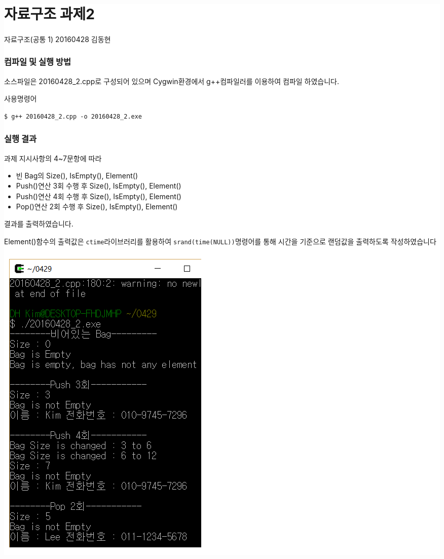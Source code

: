 # 자료구조 과제2
자료구조(공통 1) 20160428 김동현
### 컴파일 및 실행 방법
소스파일은 20160428_2.cpp로 구성되어 있으며 Cygwin환경에서 g++컴파일러를 이용하여 컴파일 하였습니다.

사용명령어
```
$ g++ 20160428_2.cpp -o 20160428_2.exe
```

### 실행 결과
과제 지시사항의 4~7문항에 따라

* 빈 Bag의 Size(), IsEmpty(), Element()
* Push()연산 3회 수행 후 Size(), IsEmpty(), Element()
* Push()연산 4회 수행 후 Size(), IsEmpty(), Element()
* Pop()연산 2회 수행 후 Size(), IsEmpty(), Element()

결과를 출력하였습니다.

Element()함수의 출력값은 `ctime`라이브러리를 활용하여 `srand(time(NULL))`명령어를 통해 시간을 기준으로 랜덤값을 출력하도록 작성하였습니다

<div style ="overflow : hidden;">
<div style = "float:left;margin : 10px;"> <img src ="2-1.png" /> </div>